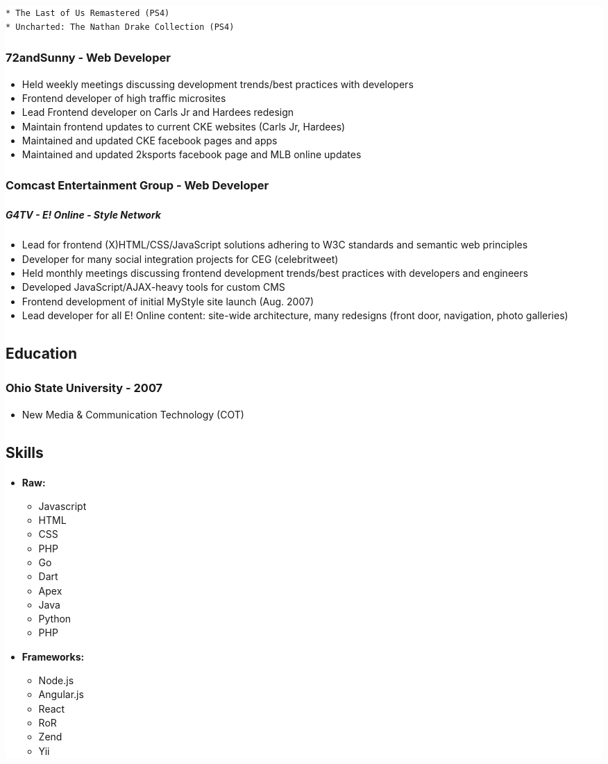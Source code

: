 	* The Last of Us Remastered (PS4)
	* Uncharted: The Nathan Drake Collection (PS4)


### 72andSunny - Web Developer

* Held weekly meetings discussing development trends/best practices with developers
* Frontend developer of high traffic microsites
* Lead Frontend developer on Carls Jr and Hardees redesign
* Maintain frontend updates to current CKE websites (Carls Jr, Hardees)
* Maintained and updated CKE facebook pages and apps
* Maintained and updated 2ksports facebook page and MLB online updates


### Comcast Entertainment Group - Web Developer
##### G4TV - E! Online - Style Network

* Lead for frontend (X)HTML/CSS/JavaScript solutions adhering to W3C standards and semantic web principles
* Developer for many social integration projects for CEG (celebritweet)
* Held monthly meetings discussing frontend development trends/best practices with developers and engineers
* Developed JavaScript/AJAX-heavy tools for custom CMS
* Frontend development of initial MyStyle site launch (Aug. 2007)
* Lead developer for all E! Online content: site-wide architecture, many redesigns (front door, navigation, photo galleries)

## Education

### Ohio State University - 2007

* New Media & Communication Technology (COT)

## Skills
*  **Raw:**
	* Javascript
	* HTML
	* CSS
	* PHP
	* Go
	* Dart
	* Apex
	* Java
	* Python
	* PHP

* **Frameworks:**
	* Node.js
	* Angular.js
	* React
	* RoR
	* Zend
	* Yii

